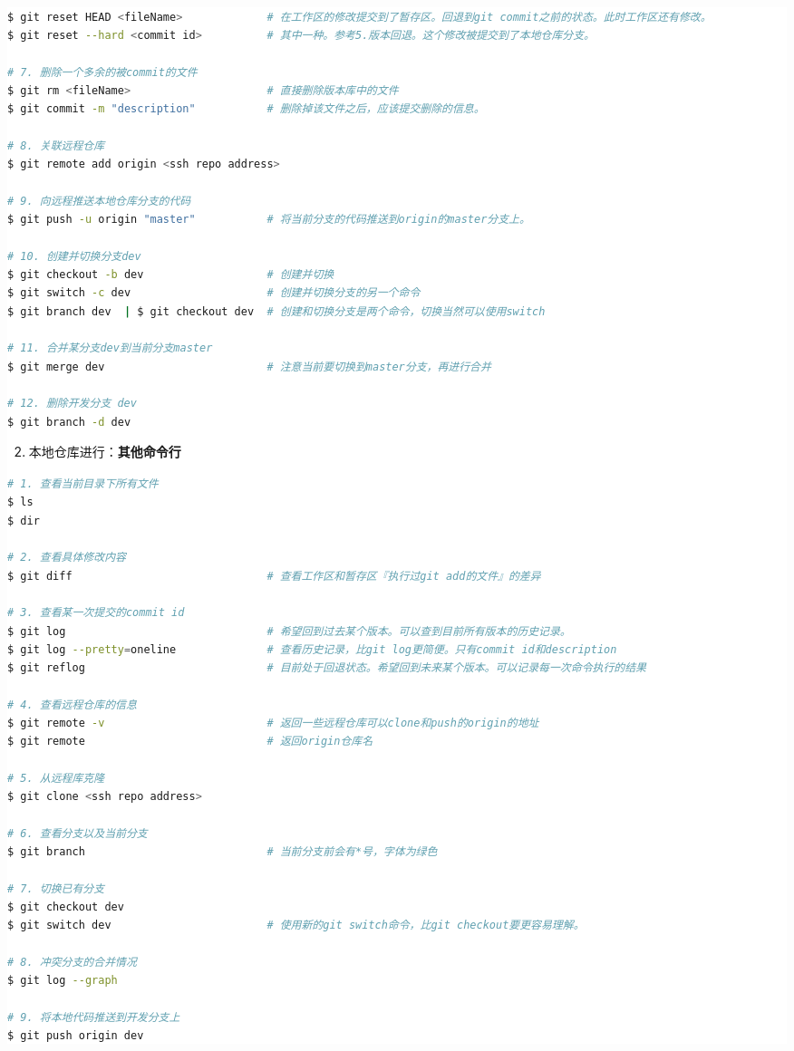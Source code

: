 ```sh
$ git reset HEAD <fileName>             # 在工作区的修改提交到了暂存区。回退到git commit之前的状态。此时工作区还有修改。
$ git reset --hard <commit id>          # 其中一种。参考5.版本回退。这个修改被提交到了本地仓库分支。

# 7. 删除一个多余的被commit的文件
$ git rm <fileName>                     # 直接删除版本库中的文件
$ git commit -m "description"           # 删除掉该文件之后，应该提交删除的信息。

# 8. 关联远程仓库
$ git remote add origin <ssh repo address>

# 9. 向远程推送本地仓库分支的代码
$ git push -u origin "master"           # 将当前分支的代码推送到origin的master分支上。

# 10. 创建并切换分支dev
$ git checkout -b dev                   # 创建并切换
$ git switch -c dev                     # 创建并切换分支的另一个命令
$ git branch dev  | $ git checkout dev  # 创建和切换分支是两个命令，切换当然可以使用switch

# 11. 合并某分支dev到当前分支master
$ git merge dev                         # 注意当前要切换到master分支，再进行合并

# 12. 删除开发分支 dev
$ git branch -d dev
```

2. 本地仓库进行：**其他命令行**

```sh
# 1. 查看当前目录下所有文件
$ ls
$ dir

# 2. 查看具体修改内容
$ git diff                              # 查看工作区和暂存区『执行过git add的文件』的差异

# 3. 查看某一次提交的commit id
$ git log                               # 希望回到过去某个版本。可以查到目前所有版本的历史记录。
$ git log --pretty=oneline              # 查看历史记录，比git log更简便。只有commit id和description
$ git reflog                            # 目前处于回退状态。希望回到未来某个版本。可以记录每一次命令执行的结果

# 4. 查看远程仓库的信息
$ git remote -v                         # 返回一些远程仓库可以clone和push的origin的地址
$ git remote                            # 返回origin仓库名

# 5. 从远程库克隆
$ git clone <ssh repo address>

# 6. 查看分支以及当前分支
$ git branch                            # 当前分支前会有*号，字体为绿色

# 7. 切换已有分支
$ git checkout dev
$ git switch dev                        # 使用新的git switch命令，比git checkout要更容易理解。

# 8. 冲突分支的合并情况
$ git log --graph

# 9. 将本地代码推送到开发分支上
$ git push origin dev
```
